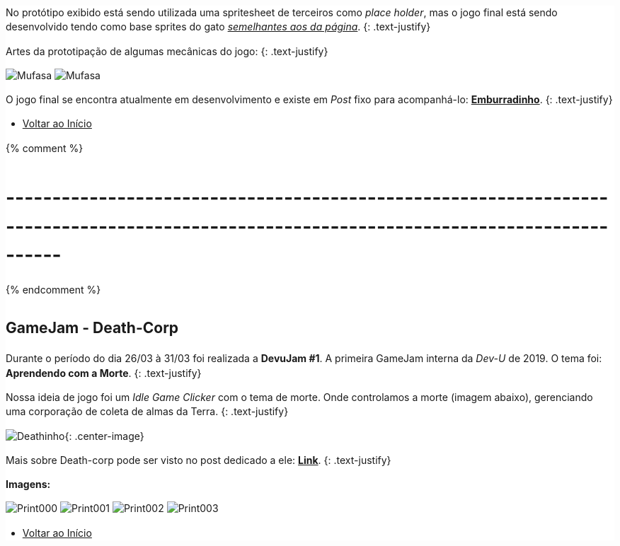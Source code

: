 No protótipo exibido está sendo utilizada uma spritesheet de terceiros como *place holder*, mas o jogo final está sendo desenvolvido tendo como base sprites do gato [*semelhantes aos da página*](https://www.facebook.com/DevaneiosMalHumorados/photos/a.2336121053280678/2514394192120029/?type=3&theater
).
{: .text-justify}

Artes da prototipação de algumas mecânicas do jogo:
{: .text-justify}

<img src="{{ site.url }}{{ site.baseurl }}/images/about/mufasa_01.JPG" alt="Mufasa">

<img src="{{ site.url }}{{ site.baseurl }}/images/about/mufasa_02.JPG" alt="Mufasa">

O jogo final se encontra atualmente em desenvolvimento e existe em *Post* fixo para acompanhá-lo: [**Emburradinho**](/emburradinho/).
{: .text-justify}

* <A href="#links-rápidos">Voltar ao Início</A>

{% comment %}
 # ---------------------------------------------------------------------------------------------------------------------------------------- #
{% endcomment %}

## GameJam - Death-Corp

Durante o período do dia 26/03 à 31/03 foi realizada a **DevuJam #1**. A primeira GameJam interna da *Dev-U* de 2019. O tema foi: **Aprendendo com a Morte**.
{: .text-justify}

Nossa ideia de jogo foi um *Idle Game Clicker* com o tema de morte. Onde controlamos a morte (imagem abaixo), gerenciando uma corporação de coleta de almas da Terra.
{: .text-justify}

<img src="{{ site.url }}{{ site.baseurl }}/images/death-corp/logo.png" alt="Deathinho">{: .center-image}

Mais sobre Death-corp pode ser visto no post dedicado a ele: [**Link**](/death-corp/).
{: .text-justify}

**Imagens:**


<img src="{{ site.url }}{{ site.baseurl }}/images/death-corp/Print000.png" alt="Print000">


<img src="{{ site.url }}{{ site.baseurl }}/images/death-corp/Print001.png" alt="Print001">


<img src="{{ site.url }}{{ site.baseurl }}/images/death-corp/Print002.png" alt="Print002">


<img src="{{ site.url }}{{ site.baseurl }}/images/death-corp/Print003.png" alt="Print003">

* <A href="#links-rápidos">Voltar ao Início</A>